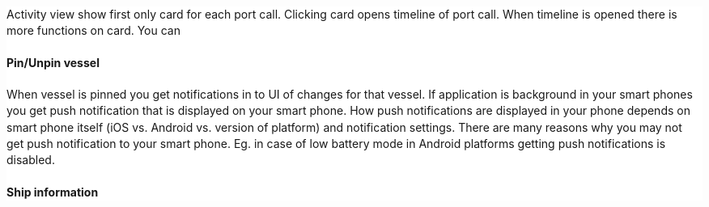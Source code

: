 Activity view show first only card for each port call. Clicking card opens timeline of port call. When timeline is opened there is more functions on card. You can

#### Pin/Unpin vessel

When vessel is pinned you get notifications in to UI of changes for that vessel. If application is background in your smart phones you get push notification that is displayed on your smart phone. How push notifications are displayed in your phone depends on smart phone itself (iOS vs. Android vs. version of platform) and notification settings. There are many reasons why you may not get push notification to your smart phone. Eg. in case of low battery mode in Android platforms getting push notifications is disabled.

#### Ship information

